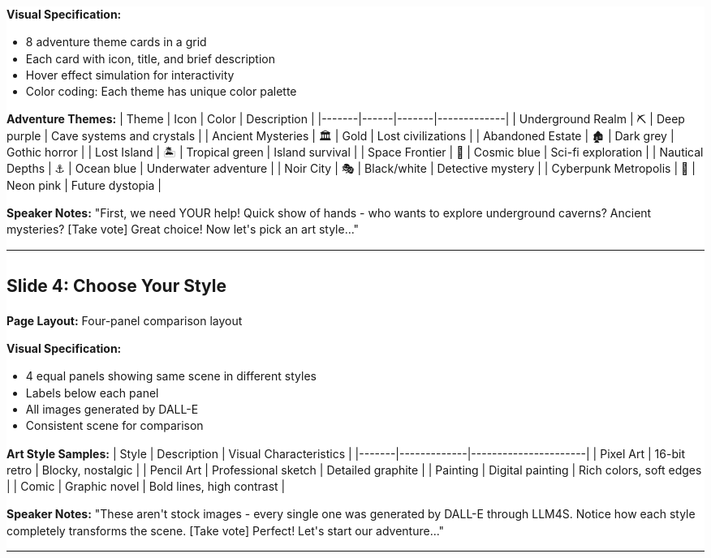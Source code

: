 **Visual Specification:**
- 8 adventure theme cards in a grid
- Each card with icon, title, and brief description
- Hover effect simulation for interactivity
- Color coding: Each theme has unique color palette

**Adventure Themes:**
| Theme | Icon | Color | Description |
|-------|------|-------|-------------|
| Underground Realm | ⛏️ | Deep purple | Cave systems and crystals |
| Ancient Mysteries | 🏛️ | Gold | Lost civilizations |
| Abandoned Estate | 🏚️ | Dark grey | Gothic horror |
| Lost Island | 🏝️ | Tropical green | Island survival |
| Space Frontier | 🚀 | Cosmic blue | Sci-fi exploration |
| Nautical Depths | ⚓ | Ocean blue | Underwater adventure |
| Noir City | 🎭 | Black/white | Detective mystery |
| Cyberpunk Metropolis | 🌃 | Neon pink | Future dystopia |

**Speaker Notes:**
"First, we need YOUR help! Quick show of hands - who wants to explore underground caverns? Ancient mysteries? [Take vote] Great choice! Now let's pick an art style..."

---

## Slide 4: Choose Your Style
**Page Layout:** Four-panel comparison layout

**Visual Specification:**
- 4 equal panels showing same scene in different styles
- Labels below each panel
- All images generated by DALL-E
- Consistent scene for comparison

**Art Style Samples:**
| Style | Description | Visual Characteristics |
|-------|-------------|----------------------|
| Pixel Art | 16-bit retro | Blocky, nostalgic |
| Pencil Art | Professional sketch | Detailed graphite |
| Painting | Digital painting | Rich colors, soft edges |
| Comic | Graphic novel | Bold lines, high contrast |

**Speaker Notes:**
"These aren't stock images - every single one was generated by DALL-E through LLM4S. Notice how each style completely transforms the scene. [Take vote] Perfect! Let's start our adventure..."

---